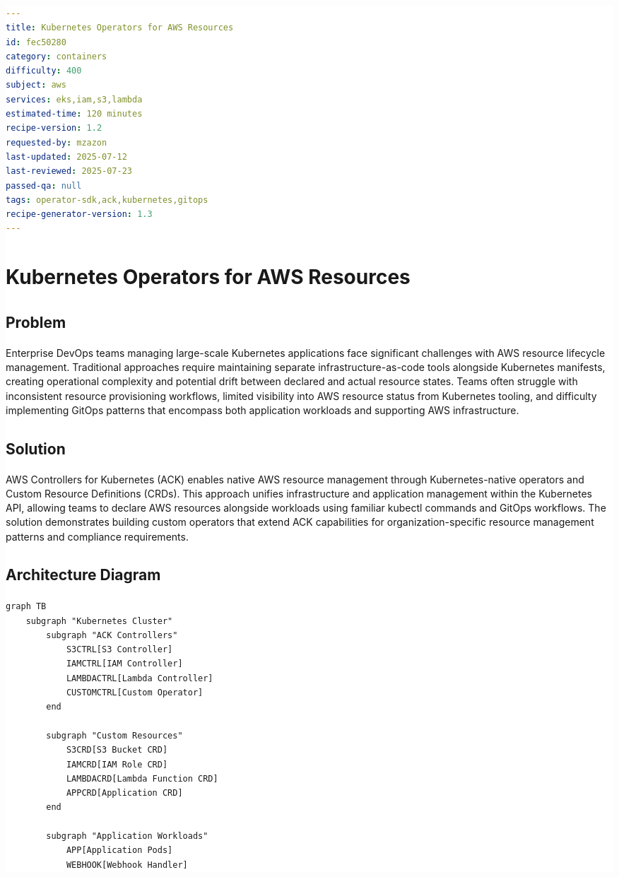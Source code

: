 ```yaml
---
title: Kubernetes Operators for AWS Resources
id: fec50280
category: containers
difficulty: 400
subject: aws
services: eks,iam,s3,lambda
estimated-time: 120 minutes
recipe-version: 1.2
requested-by: mzazon
last-updated: 2025-07-12
last-reviewed: 2025-07-23
passed-qa: null
tags: operator-sdk,ack,kubernetes,gitops
recipe-generator-version: 1.3
---
```


# Kubernetes Operators for AWS Resources

## Problem

Enterprise DevOps teams managing large-scale Kubernetes applications face significant challenges with AWS resource lifecycle management. Traditional approaches require maintaining separate infrastructure-as-code tools alongside Kubernetes manifests, creating operational complexity and potential drift between declared and actual resource states. Teams often struggle with inconsistent resource provisioning workflows, limited visibility into AWS resource status from Kubernetes tooling, and difficulty implementing GitOps patterns that encompass both application workloads and supporting AWS infrastructure.

## Solution

AWS Controllers for Kubernetes (ACK) enables native AWS resource management through Kubernetes-native operators and Custom Resource Definitions (CRDs). This approach unifies infrastructure and application management within the Kubernetes API, allowing teams to declare AWS resources alongside workloads using familiar kubectl commands and GitOps workflows. The solution demonstrates building custom operators that extend ACK capabilities for organization-specific resource management patterns and compliance requirements.

## Architecture Diagram

```mermaid
graph TB
    subgraph "Kubernetes Cluster"
        subgraph "ACK Controllers"
            S3CTRL[S3 Controller]
            IAMCTRL[IAM Controller]
            LAMBDACTRL[Lambda Controller]
            CUSTOMCTRL[Custom Operator]
        end
        
        subgraph "Custom Resources"
            S3CRD[S3 Bucket CRD]
            IAMCRD[IAM Role CRD]
            LAMBDACRD[Lambda Function CRD]
            APPCRD[Application CRD]
        end
        
        subgraph "Application Workloads"
            APP[Application Pods]
            WEBHOOK[Webhook Handler]
```